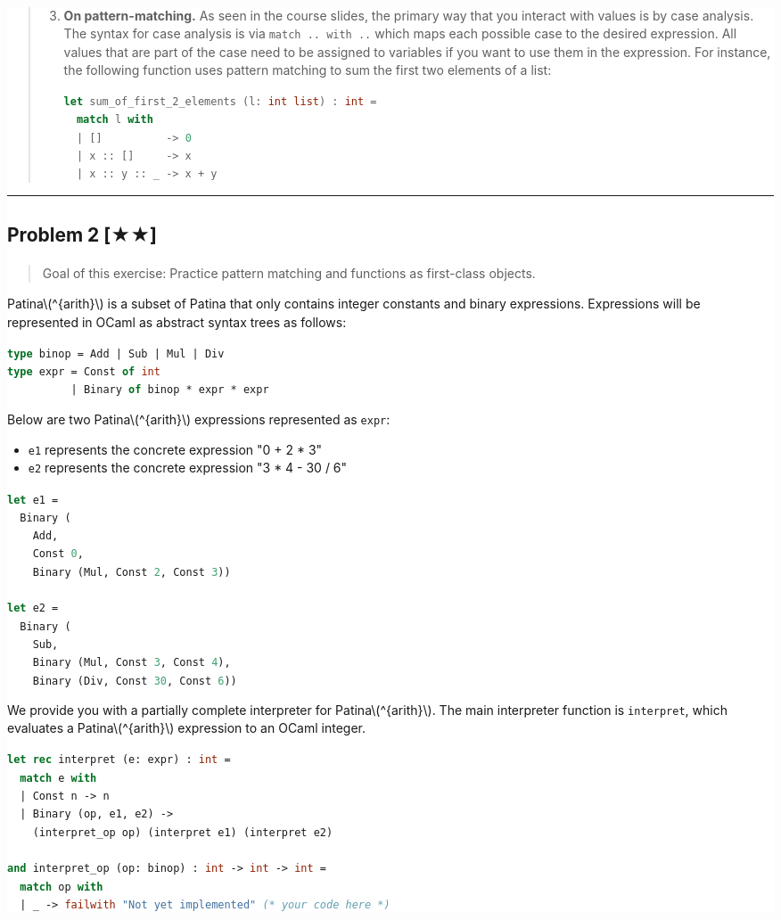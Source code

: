 > 3. **On pattern-matching.** As seen in the course slides, the primary way that you interact with values is by case analysis.
>   The syntax for case analysis is via `match .. with ..` which maps each possible case to the desired expression.
>   All values that are part of the case need to be assigned to variables if you want to use them in the expression. For instance, the following function uses pattern matching to sum the first two elements of a list:
>     ```ocaml
>     let sum_of_first_2_elements (l: int list) : int =
>       match l with
>       | []          -> 0
>       | x :: []     -> x
>       | x :: y :: _ -> x + y
---

## Problem 2 \[★★\]

> Goal of this exercise: Practice pattern matching and functions as first-class objects.

Patina\\(^{arith}\\) is a subset of Patina that only contains integer constants and binary expressions. Expressions will be represented in OCaml as abstract syntax trees as follows:
```ocaml
type binop = Add | Sub | Mul | Div
type expr = Const of int
          | Binary of binop * expr * expr
```

Below are two Patina\\(^{arith}\\) expressions represented as `expr`:
- `e1` represents the concrete expression "0 + 2 * 3"
- `e2` represents the concrete expression "3 * 4 - 30 / 6"
```ocaml
let e1 =
  Binary (
    Add,
    Const 0,
    Binary (Mul, Const 2, Const 3))

let e2 =
  Binary (
    Sub, 
    Binary (Mul, Const 3, Const 4),
    Binary (Div, Const 30, Const 6))
```

We provide you with a partially complete interpreter for Patina\\(^{arith}\\). The main interpreter function is `interpret`, which evaluates a Patina\\(^{arith}\\) expression to an OCaml integer.

```ocaml
let rec interpret (e: expr) : int =
  match e with
  | Const n -> n
  | Binary (op, e1, e2) -> 
    (interpret_op op) (interpret e1) (interpret e2)

and interpret_op (op: binop) : int -> int -> int =
  match op with
  | _ -> failwith "Not yet implemented" (* your code here *)
```


[^1]: This helper function is an example of what's called a [state monad](http://learnyouahaskell.com/for-a-few-monads-more#state), which is a functional way of simulating "state changes" without using mutable variables. (The linked article is for people learning a different functional language called Haskell, but the syntax involved in that particular discussion is quite similar to OCaml's syntax.) 